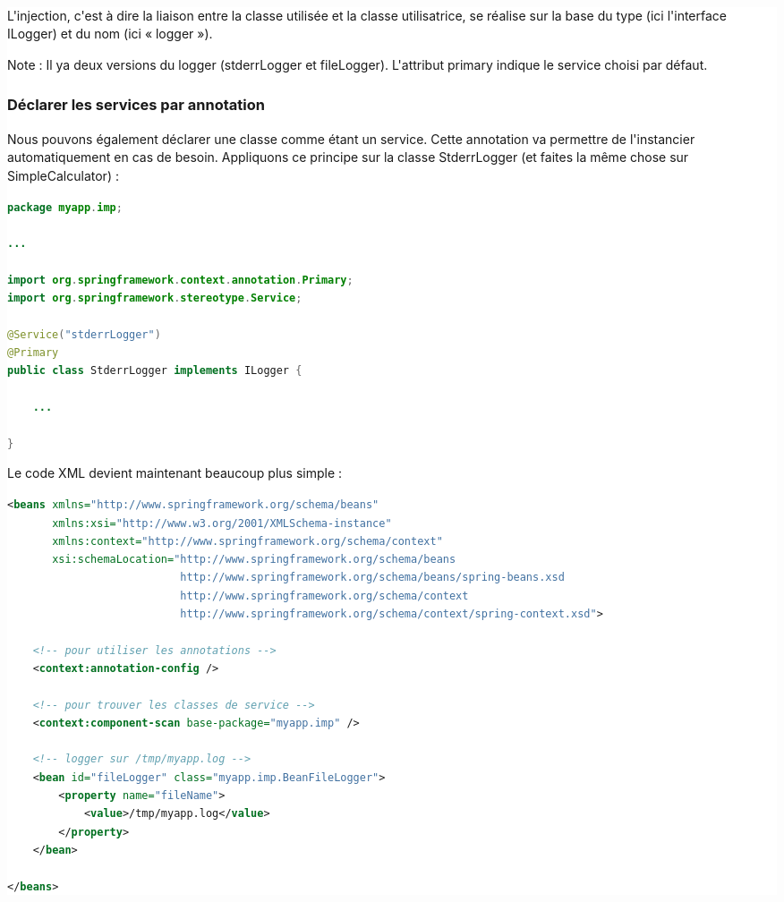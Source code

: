 L'injection, c'est à dire la liaison entre la classe utilisée et la classe utilisatrice, se réalise sur la base du type (ici l'interface ILogger) et du nom (ici « logger »).

Note : Il ya deux versions du logger (stderrLogger et fileLogger). L'attribut primary indique le service choisi par défaut.

### Déclarer les services par annotation

Nous pouvons également déclarer une classe comme étant un service. Cette annotation va permettre de l'instancier automatiquement en cas de besoin. Appliquons ce principe sur la classe StderrLogger (et faites la même chose sur SimpleCalculator) :

```java
package myapp.imp;

...
    
import org.springframework.context.annotation.Primary;
import org.springframework.stereotype.Service;

@Service("stderrLogger")
@Primary
public class StderrLogger implements ILogger {

    ...

}
```

Le code XML devient maintenant beaucoup plus simple :

```xml
<beans xmlns="http://www.springframework.org/schema/beans"
       xmlns:xsi="http://www.w3.org/2001/XMLSchema-instance"
       xmlns:context="http://www.springframework.org/schema/context"
       xsi:schemaLocation="http://www.springframework.org/schema/beans
                           http://www.springframework.org/schema/beans/spring-beans.xsd
                           http://www.springframework.org/schema/context
                           http://www.springframework.org/schema/context/spring-context.xsd">

    <!-- pour utiliser les annotations -->
    <context:annotation-config />

    <!-- pour trouver les classes de service -->
    <context:component-scan base-package="myapp.imp" />

    <!-- logger sur /tmp/myapp.log -->
    <bean id="fileLogger" class="myapp.imp.BeanFileLogger">
        <property name="fileName">
            <value>/tmp/myapp.log</value>
        </property>
    </bean>

</beans>
```
